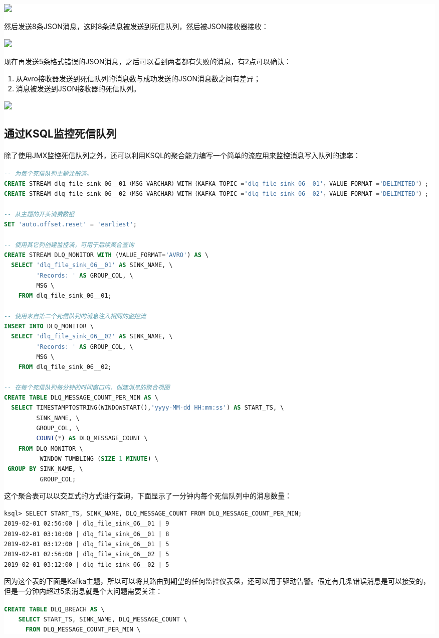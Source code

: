 ![](https://www.confluent.io/wp-content/uploads/Source_Records_Read_Avro_Sink_Records_Written-e1552335642875.png)

然后发送8条JSON消息，这时8条消息被发送到死信队列，然后被JSON接收器接收：

![](https://www.confluent.io/wp-content/uploads/JSON_Records_Messages_DLQ_JSON_Sink-e1552335802462.png)

现在再发送5条格式错误的JSON消息，之后可以看到两者都有失败的消息，有2点可以确认：

 1. 从Avro接收器发送到死信队列的消息数与成功发送的JSON消息数之间有差异；
 2. 消息被发送到JSON接收器的死信队列。

![](https://www.confluent.io/wp-content/uploads/Records_Requests-e1552335946185.png)

## 通过KSQL监控死信队列
除了使用JMX监控死信队列之外，还可以利用KSQL的聚合能力编写一个简单的流应用来监控消息写入队列的速率：
```sql
-- 为每个死信队列主题注册流。
CREATE STREAM dlq_file_sink_06__01（MSG VARCHAR）WITH（KAFKA_TOPIC ='dlq_file_sink_06__01'，VALUE_FORMAT ='DELIMITED'）;
CREATE STREAM dlq_file_sink_06__02（MSG VARCHAR）WITH（KAFKA_TOPIC ='dlq_file_sink_06__02'，VALUE_FORMAT ='DELIMITED'）;

-- 从主题的开头消费数据
SET 'auto.offset.reset' = 'earliest';

-- 使用其它列创建监控流，可用于后续聚合查询
CREATE STREAM DLQ_MONITOR WITH (VALUE_FORMAT='AVRO') AS \
  SELECT 'dlq_file_sink_06__01' AS SINK_NAME, \
         'Records: ' AS GROUP_COL, \
         MSG \
    FROM dlq_file_sink_06__01;

-- 使用来自第二个死信队列的消息注入相同的监控流
INSERT INTO DLQ_MONITOR \
  SELECT 'dlq_file_sink_06__02' AS SINK_NAME, \
         'Records: ' AS GROUP_COL, \
         MSG \
    FROM dlq_file_sink_06__02;

-- 在每个死信队列每分钟的时间窗口内，创建消息的聚合视图
CREATE TABLE DLQ_MESSAGE_COUNT_PER_MIN AS \
  SELECT TIMESTAMPTOSTRING(WINDOWSTART(),'yyyy-MM-dd HH:mm:ss') AS START_TS, \
         SINK_NAME, \
         GROUP_COL, \
         COUNT(*) AS DLQ_MESSAGE_COUNT \
    FROM DLQ_MONITOR \
          WINDOW TUMBLING (SIZE 1 MINUTE) \
 GROUP BY SINK_NAME, \
          GROUP_COL;
```
这个聚合表可以以交互式的方式进行查询，下面显示了一分钟内每个死信队列中的消息数量：
```
ksql> SELECT START_TS, SINK_NAME, DLQ_MESSAGE_COUNT FROM DLQ_MESSAGE_COUNT_PER_MIN;
2019-02-01 02:56:00 | dlq_file_sink_06__01 | 9
2019-02-01 03:10:00 | dlq_file_sink_06__01 | 8
2019-02-01 03:12:00 | dlq_file_sink_06__01 | 5
2019-02-01 02:56:00 | dlq_file_sink_06__02 | 5
2019-02-01 03:12:00 | dlq_file_sink_06__02 | 5
```
因为这个表的下面是Kafka主题，所以可以将其路由到期望的任何监控仪表盘，还可以用于驱动告警。假定有几条错误消息是可以接受的，但是一分钟内超过5条消息就是个大问题需要关注：
```sql
CREATE TABLE DLQ_BREACH AS \
    SELECT START_TS, SINK_NAME, DLQ_MESSAGE_COUNT \
      FROM DLQ_MESSAGE_COUNT_PER_MIN \
```